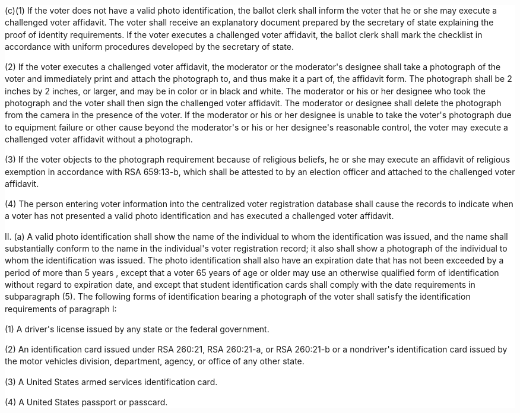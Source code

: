  (c)(1) If the voter does not have a valid photo identification,
the ballot clerk shall inform the voter that he or she may execute a
challenged voter affidavit. The voter shall receive an explanatory
document prepared by the secretary of state explaining the proof of
identity requirements. If the voter executes a challenged voter
affidavit, the ballot clerk shall mark the checklist in accordance with
uniform procedures developed by the secretary of state.
                                             
 (2) If the voter executes a challenged voter affidavit, the
moderator or the moderator's designee shall take a photograph of the
voter and immediately print and attach the photograph to, and thus make
it a part of, the affidavit form. The photograph shall be 2 inches by 2
inches, or larger, and may be in color or in black and white. The
moderator or his or her designee who took the photograph and the voter
shall then sign the challenged voter affidavit. The moderator or
designee shall delete the photograph from the camera in the presence of
the voter. If the moderator or his or her designee is unable to take the
voter's photograph due to equipment failure or other cause beyond the
moderator's or his or her designee's reasonable control, the voter may
execute a challenged voter affidavit without a photograph.
                                             
 (3) If the voter objects to the photograph requirement because
of religious beliefs, he or she may execute an affidavit of religious
exemption in accordance with RSA 659:13-b, which shall be attested to by
an election officer and attached to the challenged voter affidavit.
                                             
 (4) The person entering voter information into the centralized
voter registration database shall cause the records to indicate when a
voter has not presented a valid photo identification and has executed a
challenged voter affidavit.
                                             
 II. (a) A valid photo identification shall show the name of the
individual to whom the identification was issued, and the name shall
substantially conform to the name in the individual's voter registration
record; it also shall show a photograph of the individual to whom the
identification was issued. The photo identification shall also have an
expiration date that has not been exceeded by a period of more than 5
years , except that a voter 65 years of age or older may use an
otherwise qualified form of identification without regard to expiration
date, and except that student identification cards shall comply with the
date requirements in subparagraph (5). The following forms of
identification bearing a photograph of the voter shall satisfy the
identification requirements of paragraph I:
                                             
 (1) A driver's license issued by any state or the federal
government.
                                             
 (2) An identification card issued under RSA 260:21, RSA
260:21-a, or RSA 260:21-b or a nondriver's identification card issued by
the motor vehicles division, department, agency, or office of any other
state.
                                             
 (3) A United States armed services identification card.
                                             
 (4) A United States passport or passcard.
                                             